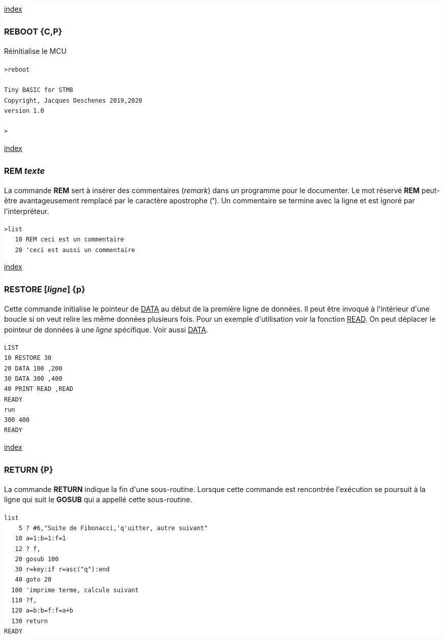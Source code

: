 [index](#index)
<a id="reboot"></a>
### REBOOT {C,P}
Réinitialise le MCU 
```
>reboot

Tiny BASIC for STM8
Copyright, Jacques Deschenes 2019,2020
version 1.0

>
```

[index](#index)
<a id="remark"></a>
### REM  *texte*
La commande **REM**  sert à insérer des commentaires (*remark*) dans un programme pour le documenter. Le mot réservé **REM** peut-être avantageusement remplacé par le caractère apostrophe (**'**). Un commentaire se termine avec la ligne et est ignoré par l'interpréteur.
```
>list
   10 REM ceci est un commentaire
   20 'ceci est aussi un commentaire
```
[index](#index)
<a id="restore"></a>
### RESTORE [*ligne*] {p}
Cette commande initialise le pointeur de [DATA](#data) au début de la première ligne de données. Il peut être invoqué à l'intérieur d'une boucle si on veut relire les même données plusieurs fois. Pour un exemple d'utilisation voir la fonction [READ](#read). On peut déplacer le pointeur de données à une *ligne* spécifique.
Voir aussi [DATA](#data).
```
LIST
10 RESTORE 30 
20 DATA 100 ,200 
30 DATA 300 ,400 
40 PRINT READ ,READ 
READY
run
300 400 
READY
```

[index](#index)
<a id="return"></a>
### RETURN {P}
La commande **RETURN**  indique la fin d'une sous-routine. Lorsque cette commande est rencontrée l'exécution se poursuit à la ligne qui suit le **GOSUB** qui a appellé cette sous-routine.
```
list
    5 ? #6,"Suite de Fibonacci,'q'uitter, autre suivant"
   10 a=1:b=1:f=1
   12 ? f,
   20 gosub 100
   30 r=key:if r=asc("q"):end
   40 goto 20
  100 'imprime terme, calcule suivant
  110 ?f,
  120 a=b:b=f:f=a+b
  130 return
READY
```